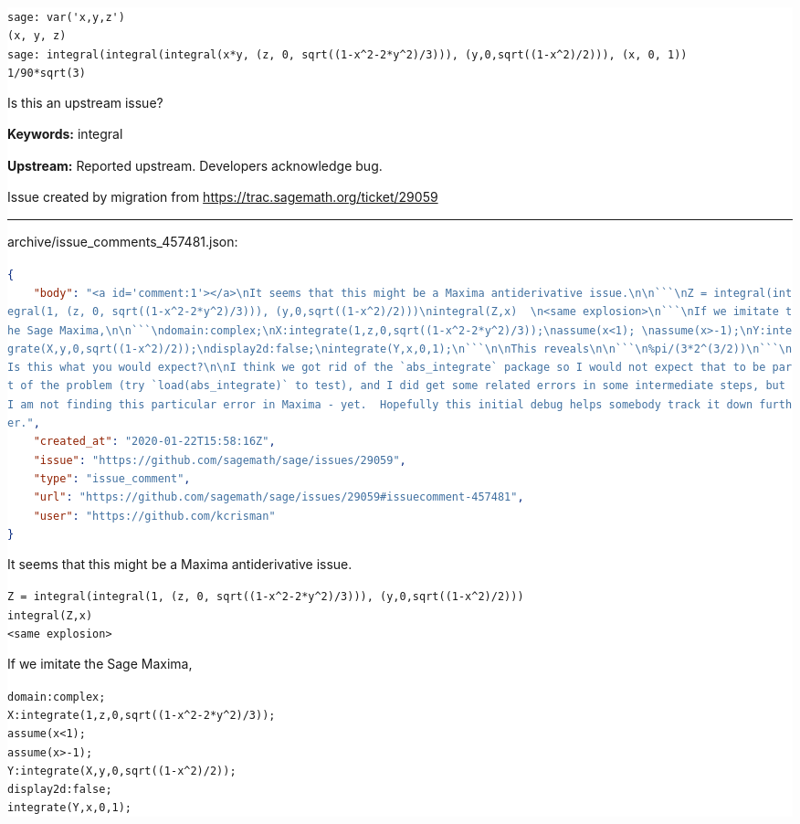 ```
sage: var('x,y,z')
(x, y, z)
sage: integral(integral(integral(x*y, (z, 0, sqrt((1-x^2-2*y^2)/3))), (y,0,sqrt((1-x^2)/2))), (x, 0, 1))
1/90*sqrt(3)
```
Is this an upstream issue?


**Keywords:** integral

**Upstream:** Reported upstream. Developers acknowledge bug.

Issue created by migration from https://trac.sagemath.org/ticket/29059





---

archive/issue_comments_457481.json:
```json
{
    "body": "<a id='comment:1'></a>\nIt seems that this might be a Maxima antiderivative issue.\n\n```\nZ = integral(integral(1, (z, 0, sqrt((1-x^2-2*y^2)/3))), (y,0,sqrt((1-x^2)/2)))\nintegral(Z,x)  \n<same explosion>\n```\nIf we imitate the Sage Maxima,\n\n```\ndomain:complex;\nX:integrate(1,z,0,sqrt((1-x^2-2*y^2)/3));\nassume(x<1); \nassume(x>-1);\nY:integrate(X,y,0,sqrt((1-x^2)/2));\ndisplay2d:false;\nintegrate(Y,x,0,1);\n```\n\nThis reveals\n\n```\n%pi/(3*2^(3/2))\n```\nIs this what you would expect?\n\nI think we got rid of the `abs_integrate` package so I would not expect that to be part of the problem (try `load(abs_integrate)` to test), and I did get some related errors in some intermediate steps, but I am not finding this particular error in Maxima - yet.  Hopefully this initial debug helps somebody track it down further.",
    "created_at": "2020-01-22T15:58:16Z",
    "issue": "https://github.com/sagemath/sage/issues/29059",
    "type": "issue_comment",
    "url": "https://github.com/sagemath/sage/issues/29059#issuecomment-457481",
    "user": "https://github.com/kcrisman"
}
```

<a id='comment:1'></a>
It seems that this might be a Maxima antiderivative issue.

```
Z = integral(integral(1, (z, 0, sqrt((1-x^2-2*y^2)/3))), (y,0,sqrt((1-x^2)/2)))
integral(Z,x)  
<same explosion>
```
If we imitate the Sage Maxima,

```
domain:complex;
X:integrate(1,z,0,sqrt((1-x^2-2*y^2)/3));
assume(x<1); 
assume(x>-1);
Y:integrate(X,y,0,sqrt((1-x^2)/2));
display2d:false;
integrate(Y,x,0,1);
```
